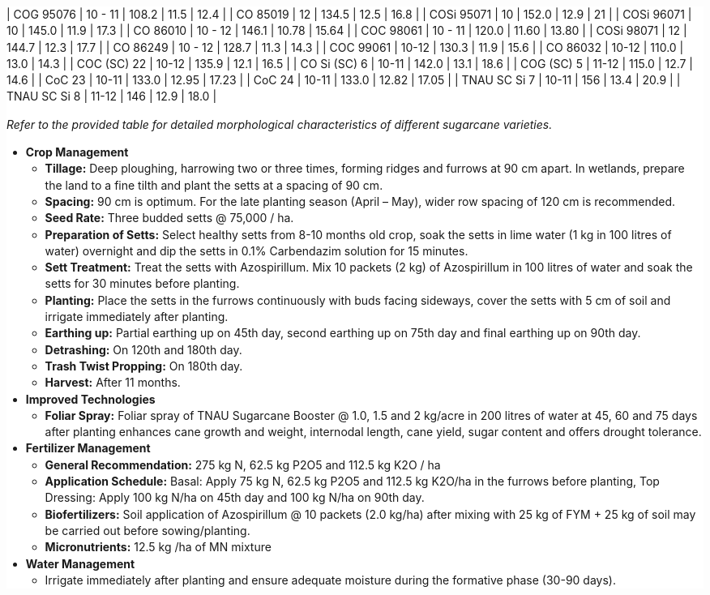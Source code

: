 | COG 95076      | 10 - 11          | 108.2             | 11.5  | 12.4      |
| CO 85019       | 12               | 134.5             | 12.5  | 16.8      |
| COSi 95071     | 10               | 152.0             | 12.9  | 21        |
| COSi 96071     | 10               | 145.0             | 11.9  | 17.3      |
| CO 86010       | 10 - 12          | 146.1             | 10.78 | 15.64     |
| COC 98061      | 10 - 11          | 120.0             | 11.60 | 13.80     |
| COSi 98071     | 12               | 144.7             | 12.3  | 17.7      |
| CO 86249       | 10 - 12          | 128.7             | 11.3  | 14.3      |
| COC 99061      | 10-12            | 130.3             | 11.9  | 15.6      |
| CO 86032       | 10-12            | 110.0             | 13.0  | 14.3      |
| COC (SC) 22    | 10-12            | 135.9             | 12.1  | 16.5      |
| CO Si (SC) 6   | 10-11            | 142.0             | 13.1  | 18.6      |
| COG (SC) 5     | 11-12            | 115.0             | 12.7  | 14.6      |
| CoC 23         | 10-11            | 133.0             | 12.95 | 17.23     |
| CoC 24         | 10-11            | 133.0             | 12.82 | 17.05     |
| TNAU SC Si 7   | 10-11            | 156               | 13.4  | 20.9      |
| TNAU SC Si 8   | 11-12            | 146               | 12.9  | 18.0      |

*Refer to the provided table for detailed morphological characteristics of different sugarcane varieties.*

*   **Crop Management**
    *   **Tillage:** Deep ploughing, harrowing two or three times, forming ridges and furrows at 90 cm apart. In wetlands, prepare the land to a fine tilth and plant the setts at a spacing of 90 cm.
    *   **Spacing:** 90 cm is optimum. For the late planting season (April – May), wider row spacing of 120 cm is recommended.
    *   **Seed Rate:** Three budded setts @ 75,000 / ha.
    *   **Preparation of Setts:** Select healthy setts from 8-10 months old crop, soak the setts in lime water (1 kg in 100 litres of water) overnight and dip the setts in 0.1% Carbendazim solution for 15 minutes.
    *   **Sett Treatment:** Treat the setts with Azospirillum. Mix 10 packets (2 kg) of Azospirillum in 100 litres of water and soak the setts for 30 minutes before planting.
    *   **Planting:** Place the setts in the furrows continuously with buds facing sideways, cover the setts with 5 cm of soil and irrigate immediately after planting.
    *   **Earthing up:** Partial earthing up on 45th day, second earthing up on 75th day and final earthing up on 90th day.
    *   **Detrashing:** On 120th and 180th day.
    *   **Trash Twist Propping:** On 180th day.
    *   **Harvest:** After 11 months.
*   **Improved Technologies**
    *   **Foliar Spray:** Foliar spray of TNAU Sugarcane Booster @ 1.0, 1.5 and 2 kg/acre in 200 litres of water at 45, 60 and 75 days after planting enhances cane growth and weight, internodal length, cane yield, sugar content and offers drought tolerance.
*   **Fertilizer Management**
    *   **General Recommendation:** 275 kg N, 62.5 kg P2O5 and 112.5 kg K2O / ha
    *   **Application Schedule:** Basal: Apply 75 kg N, 62.5 kg P2O5 and 112.5 kg K2O/ha in the furrows before planting, Top Dressing: Apply 100 kg N/ha on 45th day and 100 kg N/ha on 90th day.
    *   **Biofertilizers:** Soil application of Azospirillum @ 10 packets (2.0 kg/ha) after mixing with 25 kg of FYM + 25 kg of soil may be carried out before sowing/planting.
    *   **Micronutrients:** 12.5 kg /ha of MN mixture
*   **Water Management**
    *   Irrigate immediately after planting and ensure adequate moisture during the formative phase (30-90 days).